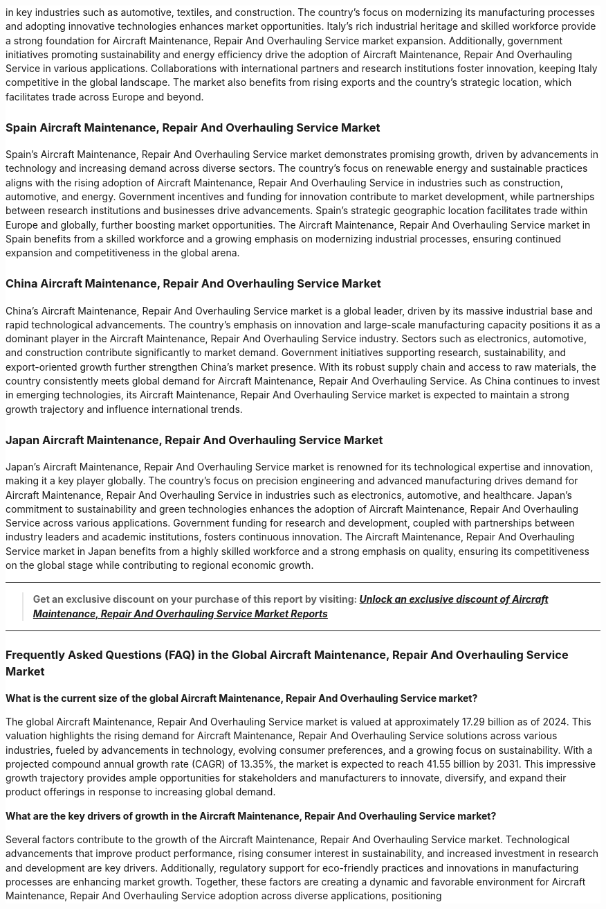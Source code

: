 in key industries such as automotive, textiles, and construction. The country&rsquo;s focus on modernizing its manufacturing processes and adopting innovative technologies enhances market opportunities. Italy&rsquo;s rich industrial heritage and skilled workforce provide a strong foundation for Aircraft Maintenance, Repair And Overhauling Service market expansion. Additionally, government initiatives promoting sustainability and energy efficiency drive the adoption of Aircraft Maintenance, Repair And Overhauling Service in various applications. Collaborations with international partners and research institutions foster innovation, keeping Italy competitive in the global landscape. The market also benefits from rising exports and the country&rsquo;s strategic location, which facilitates trade across Europe and beyond.</p><h3>Spain Aircraft Maintenance, Repair And Overhauling Service Market</h3><p>Spain&rsquo;s Aircraft Maintenance, Repair And Overhauling Service market demonstrates promising growth, driven by advancements in technology and increasing demand across diverse sectors. The country&rsquo;s focus on renewable energy and sustainable practices aligns with the rising adoption of Aircraft Maintenance, Repair And Overhauling Service in industries such as construction, automotive, and energy. Government incentives and funding for innovation contribute to market development, while partnerships between research institutions and businesses drive advancements. Spain&rsquo;s strategic geographic location facilitates trade within Europe and globally, further boosting market opportunities. The Aircraft Maintenance, Repair And Overhauling Service market in Spain benefits from a skilled workforce and a growing emphasis on modernizing industrial processes, ensuring continued expansion and competitiveness in the global arena.</p><h3>China Aircraft Maintenance, Repair And Overhauling Service Market</h3><p>China&rsquo;s Aircraft Maintenance, Repair And Overhauling Service market is a global leader, driven by its massive industrial base and rapid technological advancements. The country&rsquo;s emphasis on innovation and large-scale manufacturing capacity positions it as a dominant player in the Aircraft Maintenance, Repair And Overhauling Service industry. Sectors such as electronics, automotive, and construction contribute significantly to market demand. Government initiatives supporting research, sustainability, and export-oriented growth further strengthen China&rsquo;s market presence. With its robust supply chain and access to raw materials, the country consistently meets global demand for Aircraft Maintenance, Repair And Overhauling Service. As China continues to invest in emerging technologies, its Aircraft Maintenance, Repair And Overhauling Service market is expected to maintain a strong growth trajectory and influence international trends.</p><h3>Japan Aircraft Maintenance, Repair And Overhauling Service Market</h3><p>Japan&rsquo;s Aircraft Maintenance, Repair And Overhauling Service market is renowned for its technological expertise and innovation, making it a key player globally. The country&rsquo;s focus on precision engineering and advanced manufacturing drives demand for Aircraft Maintenance, Repair And Overhauling Service in industries such as electronics, automotive, and healthcare. Japan&rsquo;s commitment to sustainability and green technologies enhances the adoption of Aircraft Maintenance, Repair And Overhauling Service across various applications. Government funding for research and development, coupled with partnerships between industry leaders and academic institutions, fosters continuous innovation. The Aircraft Maintenance, Repair And Overhauling Service market in Japan benefits from a highly skilled workforce and a strong emphasis on quality, ensuring its competitiveness on the global stage while contributing to regional economic growth.</p><hr /><blockquote><p><strong>Get an exclusive discount on your purchase of this report by visiting: <em><a href="://marketresearchpulse.com/ask-for-discount/102939?utm_source=Github&amp;utm_medium=0112">Unlock an exclusive discount of Aircraft Maintenance, Repair And Overhauling Service Market Reports</a></em>&nbsp;</strong></p></blockquote><hr /><h3>Frequently Asked Questions (FAQ) in the Global Aircraft Maintenance, Repair And Overhauling Service Market</h3><p><strong>What is the current size of the global Aircraft Maintenance, Repair And Overhauling Service market?</strong></p><p>The global Aircraft Maintenance, Repair And Overhauling Service market is valued at approximately 17.29 billion as of 2024. This valuation highlights the rising demand for Aircraft Maintenance, Repair And Overhauling Service solutions across various industries, fueled by advancements in technology, evolving consumer preferences, and a growing focus on sustainability. With a projected compound annual growth rate (CAGR) of 13.35%, the market is expected to reach 41.55 billion by 2031. This impressive growth trajectory provides ample opportunities for stakeholders and manufacturers to innovate, diversify, and expand their product offerings in response to increasing global demand.</p><p><strong>What are the key drivers of growth in the Aircraft Maintenance, Repair And Overhauling Service market?</strong></p><p>Several factors contribute to the growth of the Aircraft Maintenance, Repair And Overhauling Service market. Technological advancements that improve product performance, rising consumer interest in sustainability, and increased investment in research and development are key drivers. Additionally, regulatory support for eco-friendly practices and innovations in manufacturing processes are enhancing market growth. Together, these factors are creating a dynamic and favorable environment for Aircraft Maintenance, Repair And Overhauling Service adoption across diverse applications, positioning